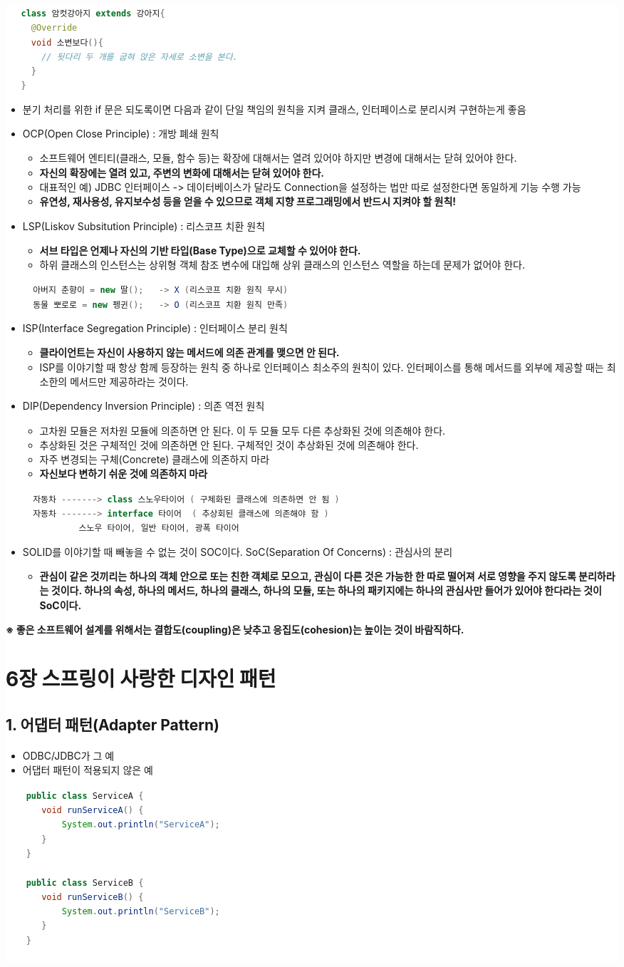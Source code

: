  ```java
    class 암컷강아지 extends 강아지{
      @Override
      void 소변보다(){
        // 뒷다리 두 개를 굽혀 앉은 자세로 소변을 본다.
      }
    }
 ```   
   - 분기 처리를 위한 if 문은 되도록이면 다음과 같이 단일 책임의 원칙을 지켜 클래스, 인터페이스로 분리시켜 구현하는게 좋음  
    
 - OCP(Open Close Principle) : 개방 폐쇄 원칙  
    - 소프트웨어 엔티티(클래스, 모듈, 함수 등)는 확장에 대해서는 열려 있어야 하지만 변경에 대해서는 닫혀 있어야 한다. 
    - __자신의 확장에는 열려 있고, 주변의 변화에 대해서는 닫혀 있어야 한다.__  
    - 대표적인 예) JDBC 인터페이스 -> 데이터베이스가 달라도 Connection을 설정하는 법만 따로 설정한다면 동일하게 기능 수행 가능  
    - __유연성, 재사용성, 유지보수성 등을 얻을 수 있으므로 객체 지향 프로그래밍에서 반드시 지켜야 할 원칙!__  
    
 - LSP(Liskov Subsitution Principle) : 리스코프 치환 원칙  
    - __서브 타입은 언제나 자신의 기반 타입(Base Type)으로 교체할 수 있어야 한다.__
    - 하위 클래스의 인스턴스는 상위형 객체 참조 변수에 대입해 상위 클래스의 인스턴스 역할을 하는데 문제가 없어야 한다.
    ```java
      아버지 춘향이 = new 딸();   -> X (리스코프 치환 원칙 무시)
      동물 뽀로로 = new 펭귄();   -> O (리스코프 치환 원칙 만족)
    ```  
    
 - ISP(Interface Segregation Principle) : 인터페이스 분리 원칙  
    - __클라이언트는 자신이 사용하지 않는 메서드에 의존 관계를 맺으면 안 된다.__ 
    - ISP를 이야기할 때 항상 함께 등장하는 원칙 중 하나로 인터페이스 최소주의 원칙이 있다. 인터페이스를 통해 메서드를 외부에 제공할 때는 최소한의 메서드만 제공하라는 것이다.  
    
 - DIP(Dependency Inversion Principle) : 의존 역전 원칙  
    - 고차원 모듈은 저차원 모듈에 의존하면 안 된다. 이 두 모듈 모두 다른 추상화된 것에 의존해야 한다.  
    - 추상화된 것은 구체적인 것에 의존하면 안 된다. 구체적인 것이 추상화된 것에 의존해야 한다.  
    - 자주 변경되는 구체(Concrete) 클래스에 의존하지 마라  
    - __자신보다 변하기 쉬운 것에 의존하지 마라__  
    ```java
      자동차 -------> class 스노우타이어 ( 구체화된 클래스에 의존하면 안 됨 )
      자동차 -------> interface 타이어  ( 추상회된 클래스에 의존해야 함 )
               스노우 타이어, 일반 타이어, 광폭 타이어
    ```
    
 - SOLID를 이야기할 때 빼놓을 수 없는 것이 SOC이다. SoC(Separation Of Concerns) : 관심사의 분리  
    - __관심이 같은 것끼리는 하나의 객체 안으로 또는 친한 객체로 모으고, 관심이 다른 것은 가능한 한 따로 떨어져 서로 영향을 주지 않도록 분리하라는 것이다. 하나의 속성, 하나의 메서드, 하나의 클래스, 하나의 모듈, 또는 하나의 패키지에는 하나의 관심사만 들어가 있어야 한다라는 것이 SoC이다.__  
    
 __※ 좋은 소프트웨어 설계를 위해서는 결합도(coupling)은 낮추고 응집도(cohesion)는 높이는 것이 바람직하다.__  
 
 
 # 6장 스프링이 사랑한 디자인 패턴    
  
 ## 1. 어댑터 패턴(Adapter Pattern)  
  
  - ODBC/JDBC가 그 예  
  - 어댑터 패턴이 적용되지 않은 예  
    
 ```java
     public class ServiceA {
        void runServiceA() {
            System.out.println("ServiceA");
        }
     }
     
     public class ServiceB {
        void runServiceB() {
            System.out.println("ServiceB");
        }
     }
     
 ```